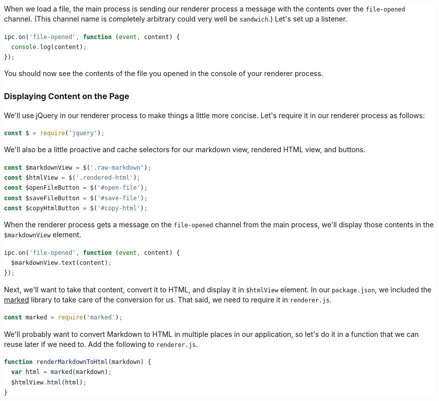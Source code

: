 When we load a file, the main process is sending our renderer process a message with the contents over the `file-opened` channel. (This channel name is completely arbitrary could very well be `sandwich`.) Let's set up a listener.

```js
ipc.on('file-opened', function (event, content) {
  console.log(content);
});
```

You should now see the contents of the file you opened in the console of your renderer process.

### Displaying Content on the Page

We'll use jQuery in our renderer process to make things a little more concise. Let's require it in our renderer process as follows:

```js
const $ = require('jquery');
```

We'll also be a little proactive and cache selectors for our markdown view, rendered HTML view, and buttons.

```js
const $markdownView = $('.raw-markdown');
const $htmlView = $('.rendered-html');
const $openFileButton = $('#open-file');
const $saveFileButton = $('#save-file');
const $copyHtmlButton = $('#copy-html');
```

When the renderer process gets a message on the `file-opened` channel from the main process, we'll display those contents in the `$markdownView` element.

```js
ipc.on('file-opened', function (event, content) {
  $markdownView.text(content);
});
```

Next, we'll want to take that content, convert it to HTML, and display it in `$htmlView` element. In our `package.json`, we included the [marked][] library to take care of the conversion for us. That said, we need to require it in `renderer.js`.

[marked]: https://github.com/chjj/marked

```js
const marked = require('marked');
```

We'll probably want to convert Markdown to HTML in multiple places in our application, so let's do it in a function that we can reuse later if we need to. Add the following to `renderer.js`.

```js
function renderMarkdownToHtml(markdown) {
  var html = marked(markdown);
  $htmlView.html(html);
}
```


[modules]: http://electron.atom.io/docs/v0.36.5/#modules-for-the-main-process
[app]: http://electron.atom.io/docs/v0.36.5/api/app/
[Darwin]: https://en.wikipedia.org/wiki/Darwin_(operating_system)
